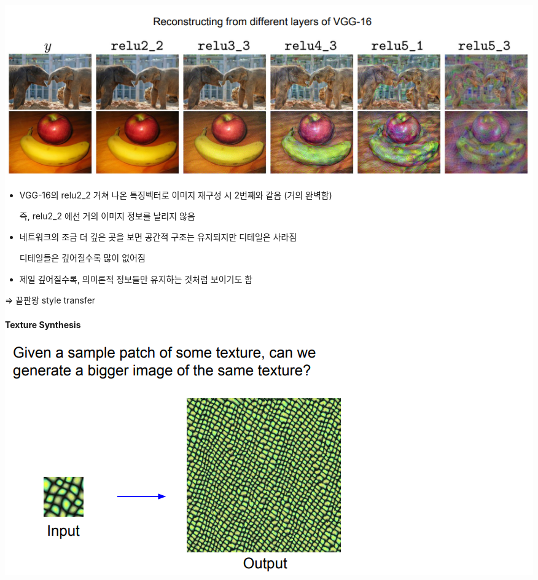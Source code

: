 ![35](/assets/img/2023-05-25-CS231n---Lecture-12.md/35.png)

- VGG-16의 relu2_2 거쳐 나온 특징벡터로 이미지 재구성 시 2번째와 같음 (거의 완벽함)

	즉, relu2_2 에선 거의 이미지 정보를 날리지 않음

- 네트워크의 조금 더 깊은 곳을 보면 공간적 구조는 유지되지만 디테일은 사라짐

	디테일들은 깊어질수록 많이 없어짐

- 제일 깊어질수록, 의미론적 정보들만 유지하는 것처럼 보이기도 함

⇒ 끝판왕 style transfer



#### Texture Synthesis


![36](/assets/img/2023-05-25-CS231n---Lecture-12.md/36.png)

